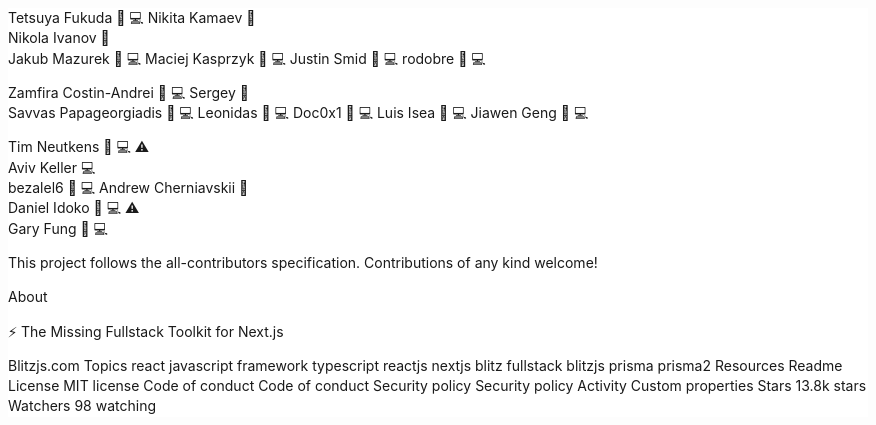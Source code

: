 Tetsuya Fukuda
📖 💻	
Nikita Kamaev
📖	
Nikola Ivanov
📖	
Jakub Mazurek
📖 💻	
Maciej Kasprzyk
📖 💻	
Justin Smid
📖 💻	
rodobre
📖 💻

Zamfira Costin-Andrei
📖 💻	
Sergey
📖	
Savvas Papageorgiadis
📖 💻	
Leonidas
📖 💻	
Doc0x1
📖 💻	
Luis Isea
📖 💻	
Jiawen Geng
📖 💻

Tim Neutkens
📖 💻 ⚠️	
Aviv Keller
💻	
bezalel6
📖 💻	
Andrew Cherniavskii
📖	
Daniel Idoko
📖 💻 ⚠️	
Gary Fung
📖 💻

This project follows the all-contributors specification. Contributions of any kind welcome!

About

⚡️ The Missing Fullstack Toolkit for Next.js

Blitzjs.com
Topics
react javascript framework typescript reactjs nextjs blitz fullstack blitzjs prisma prisma2
Resources
 Readme
License
 MIT license
Code of conduct
 Code of conduct
Security policy
 Security policy
 Activity
 Custom properties
Stars
 13.8k stars
Watchers
 98 watching